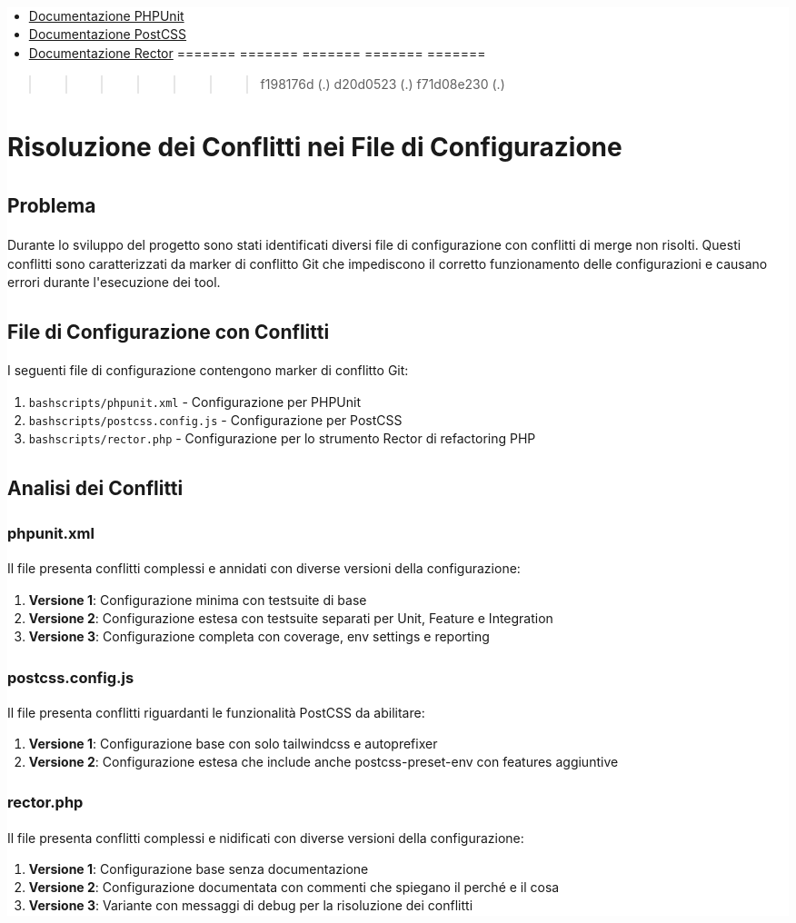 - [Documentazione PHPUnit](https://phpunit.readthedocs.io/en/10.3/configuration.html)
- [Documentazione PostCSS](https://postcss.org/)
- [Documentazione Rector](https://getrector.org/documentation)
=======
=======
=======
=======
=======
>>>>>>> f198176d (.)
>>>>>>> d20d0523 (.)
>>>>>>> f71d08e230 (.)
# Risoluzione dei Conflitti nei File di Configurazione

## Problema

Durante lo sviluppo del progetto sono stati identificati diversi file di configurazione con conflitti di merge non risolti. Questi conflitti sono caratterizzati da marker di conflitto Git  che impediscono il corretto funzionamento delle configurazioni e causano errori durante l'esecuzione dei tool.

## File di Configurazione con Conflitti

I seguenti file di configurazione contengono marker di conflitto Git:

1. `bashscripts/phpunit.xml` - Configurazione per PHPUnit
2. `bashscripts/postcss.config.js` - Configurazione per PostCSS
3. `bashscripts/rector.php` - Configurazione per lo strumento Rector di refactoring PHP

## Analisi dei Conflitti

### phpunit.xml

Il file presenta conflitti complessi e annidati con diverse versioni della configurazione:

1. **Versione 1**: Configurazione minima con testsuite di base
2. **Versione 2**: Configurazione estesa con testsuite separati per Unit, Feature e Integration
3. **Versione 3**: Configurazione completa con coverage, env settings e reporting

### postcss.config.js

Il file presenta conflitti riguardanti le funzionalità PostCSS da abilitare:

1. **Versione 1**: Configurazione base con solo tailwindcss e autoprefixer
2. **Versione 2**: Configurazione estesa che include anche postcss-preset-env con features aggiuntive

### rector.php

Il file presenta conflitti complessi e nidificati con diverse versioni della configurazione:

1. **Versione 1**: Configurazione base senza documentazione
2. **Versione 2**: Configurazione documentata con commenti che spiegano il perché e il cosa
3. **Versione 3**: Variante con messaggi di debug per la risoluzione dei conflitti
